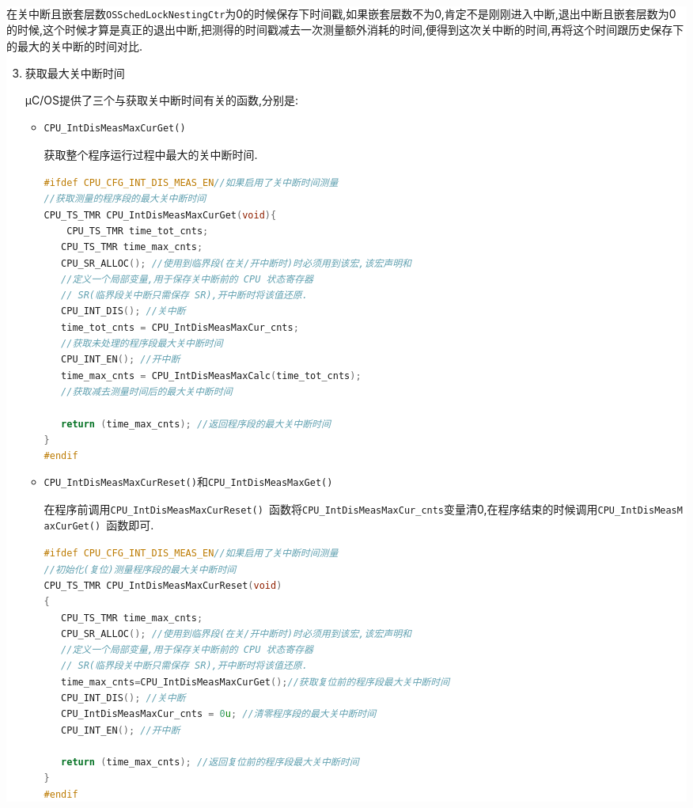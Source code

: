    在关中断且嵌套层数`OSSchedLockNestingCtr`为0的时候保存下时间戳,如果嵌套层数不为0,肯定不是刚刚进入中断,退出中断且嵌套层数为0的时候,这个时候才算是真正的退出中断,把测得的时间戳减去一次测量额外消耗的时间,便得到这次关中断的时间,再将这个时间跟历史保存下的最大的关中断的时间对比.

3. 获取最大关中断时间

   μC/OS提供了三个与获取关中断时间有关的函数,分别是:

   - `CPU_IntDisMeasMaxCurGet()`

     获取整个程序运行过程中最大的关中断时间.

     ```c
     #ifdef CPU_CFG_INT_DIS_MEAS_EN//如果启用了关中断时间测量
     //获取测量的程序段的最大关中断时间
     CPU_TS_TMR CPU_IntDisMeasMaxCurGet(void){
         CPU_TS_TMR time_tot_cnts;
     	CPU_TS_TMR time_max_cnts;
     	CPU_SR_ALLOC(); //使用到临界段(在关/开中断时)时必须用到该宏,该宏声明和
     	//定义一个局部变量,用于保存关中断前的 CPU 状态寄存器
     	// SR(临界段关中断只需保存 SR),开中断时将该值还原.
     	CPU_INT_DIS(); //关中断
     	time_tot_cnts = CPU_IntDisMeasMaxCur_cnts;
     	//获取未处理的程序段最大关中断时间
     	CPU_INT_EN(); //开中断
     	time_max_cnts = CPU_IntDisMeasMaxCalc(time_tot_cnts);
     	//获取减去测量时间后的最大关中断时间
     	
     	return (time_max_cnts); //返回程序段的最大关中断时间
     }
     #endif
     
     ```

   - `CPU_IntDisMeasMaxCurReset()`和`CPU_IntDisMeasMaxGet()`

     在程序前调用`CPU_IntDisMeasMaxCurReset() `函数将`CPU_IntDisMeasMaxCur_cnts`变量清0,在程序结束的时候调用`CPU_IntDisMeasMaxCurGet() `函数即可.

     ```c
     #ifdef CPU_CFG_INT_DIS_MEAS_EN//如果启用了关中断时间测量
     //初始化(复位)测量程序段的最大关中断时间
     CPU_TS_TMR CPU_IntDisMeasMaxCurReset(void)
     {
     	CPU_TS_TMR time_max_cnts;
     	CPU_SR_ALLOC(); //使用到临界段(在关/开中断时)时必须用到该宏,该宏声明和
     	//定义一个局部变量,用于保存关中断前的 CPU 状态寄存器
     	// SR(临界段关中断只需保存 SR),开中断时将该值还原.
     	time_max_cnts=CPU_IntDisMeasMaxCurGet();//获取复位前的程序段最大关中断时间
     	CPU_INT_DIS(); //关中断
     	CPU_IntDisMeasMaxCur_cnts = 0u; //清零程序段的最大关中断时间
     	CPU_INT_EN(); //开中断
     	
     	return (time_max_cnts); //返回复位前的程序段最大关中断时间
     }
     #endif
     